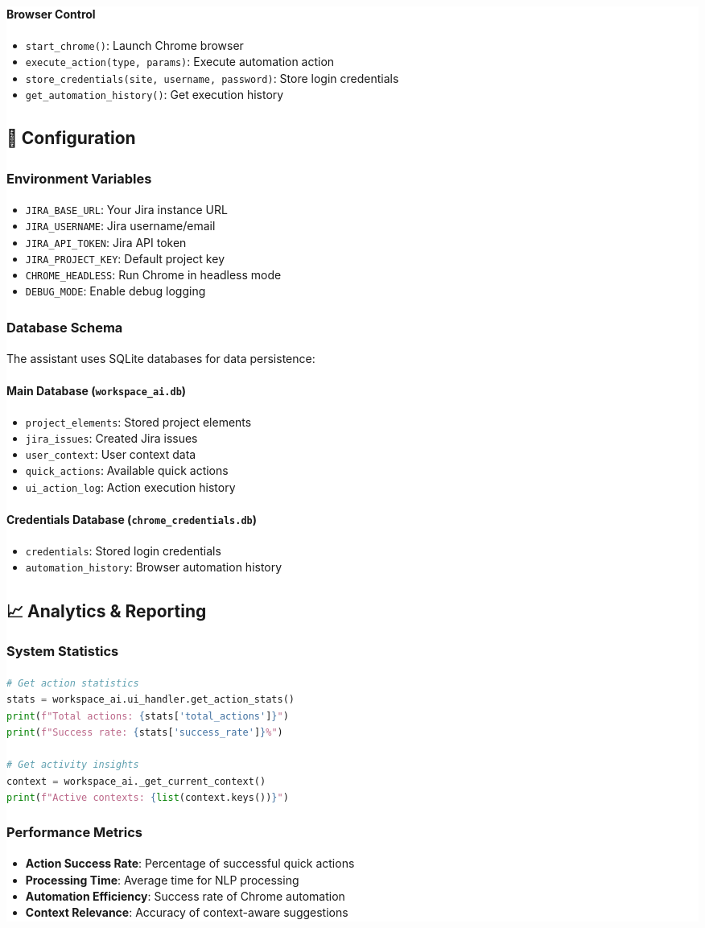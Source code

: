 #### Browser Control
- `start_chrome()`: Launch Chrome browser
- `execute_action(type, params)`: Execute automation action
- `store_credentials(site, username, password)`: Store login credentials
- `get_automation_history()`: Get execution history

## 🔧 Configuration

### Environment Variables
- `JIRA_BASE_URL`: Your Jira instance URL
- `JIRA_USERNAME`: Jira username/email
- `JIRA_API_TOKEN`: Jira API token
- `JIRA_PROJECT_KEY`: Default project key
- `CHROME_HEADLESS`: Run Chrome in headless mode
- `DEBUG_MODE`: Enable debug logging

### Database Schema
The assistant uses SQLite databases for data persistence:

#### Main Database (`workspace_ai.db`)
- `project_elements`: Stored project elements
- `jira_issues`: Created Jira issues
- `user_context`: User context data
- `quick_actions`: Available quick actions
- `ui_action_log`: Action execution history

#### Credentials Database (`chrome_credentials.db`)
- `credentials`: Stored login credentials
- `automation_history`: Browser automation history

## 📈 Analytics & Reporting

### System Statistics
```python
# Get action statistics
stats = workspace_ai.ui_handler.get_action_stats()
print(f"Total actions: {stats['total_actions']}")
print(f"Success rate: {stats['success_rate']}%")

# Get activity insights
context = workspace_ai._get_current_context()
print(f"Active contexts: {list(context.keys())}")
```

### Performance Metrics
- **Action Success Rate**: Percentage of successful quick actions
- **Processing Time**: Average time for NLP processing
- **Automation Efficiency**: Success rate of Chrome automation
- **Context Relevance**: Accuracy of context-aware suggestions
